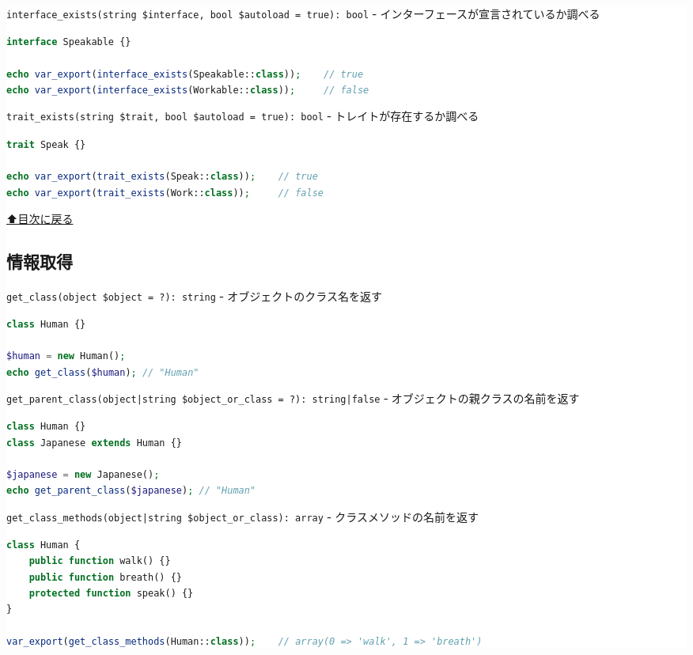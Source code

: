<a name="interface_exists"></a>

`interface_exists(string $interface, bool $autoload = true): bool` - インターフェースが宣言されているか調べる
```php
interface Speakable {}

echo var_export(interface_exists(Speakable::class));    // true
echo var_export(interface_exists(Workable::class));     // false
```

<a name="trait_exists"></a>

`trait_exists(string $trait, bool $autoload = true): bool` - トレイトが存在するか調べる
```php
trait Speak {}

echo var_export(trait_exists(Speak::class));    // true
echo var_export(trait_exists(Work::class));     // false
```

[⬆︎目次に戻る](#目次)

## 情報取得

<a name="get_class"></a>

`get_class(object $object = ?): string` - オブジェクトのクラス名を返す
```php
class Human {}

$human = new Human();
echo get_class($human); // "Human"
```

<a name="get_parent_class"></a>

`get_parent_class(object|string $object_or_class = ?): string|false` - オブジェクトの親クラスの名前を返す
```php
class Human {}
class Japanese extends Human {}

$japanese = new Japanese();
echo get_parent_class($japanese); // "Human"
```

<a name="get_class_methods"></a>

`get_class_methods(object|string $object_or_class): array` - クラスメソッドの名前を返す
```php
class Human {
    public function walk() {}
    public function breath() {}
    protected function speak() {}
}

var_export(get_class_methods(Human::class));    // array(0 => 'walk', 1 => 'breath')
```
